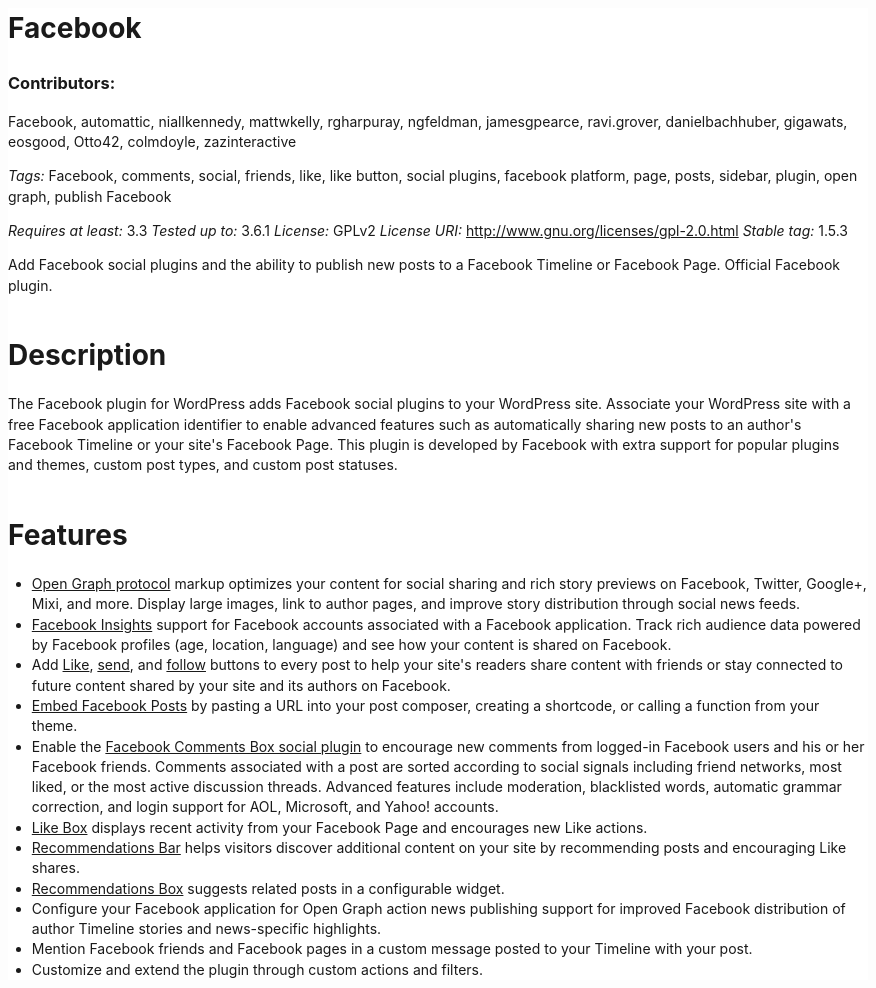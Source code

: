 # Facebook
### Contributors: 
Facebook, automattic, niallkennedy, mattwkelly, rgharpuray, ngfeldman, jamesgpearce, ravi.grover, danielbachhuber, gigawats, eosgood, Otto42, colmdoyle, zazinteractive

*Tags:* Facebook, comments, social, friends, like, like button, social plugins, facebook platform, page, posts, sidebar, plugin, open graph, publish Facebook

*Requires at least:* 3.3
*Tested up to:* 3.6.1
*License:* GPLv2
*License URI:* http://www.gnu.org/licenses/gpl-2.0.html
*Stable tag:* 1.5.3

Add Facebook social plugins and the ability to publish new posts to a Facebook Timeline or Facebook Page. Official Facebook plugin.

# Description

The Facebook plugin for WordPress adds Facebook social plugins to your WordPress site. Associate your WordPress site with a free Facebook application identifier to enable advanced features such as automatically sharing new posts to an author's Facebook Timeline or your site's Facebook Page. This plugin is developed by Facebook with extra support for popular plugins and themes, custom post types, and custom post statuses.

# Features

* [Open Graph protocol](http://ogp.me/) markup optimizes your content for social sharing and rich story previews on Facebook, Twitter, Google+, Mixi, and more. Display large images, link to author pages, and improve story distribution through social news feeds.
* [Facebook Insights](http://www.facebook.com/insights) support for Facebook accounts associated with a Facebook application. Track rich audience data powered by Facebook profiles (age, location, language) and see how your content is shared on Facebook.
* Add [Like](https://developers.facebook.com/docs/reference/plugins/like/), [send](https://developers.facebook.com/docs/reference/plugins/send/), and [follow](https://developers.facebook.com/docs/reference/plugins/follow/) buttons to every post to help your site's readers share content with friends or stay connected to future content shared by your site and its authors on Facebook.
* [Embed Facebook Posts](https://developers.facebook.com/docs/plugins/embedded-posts/) by pasting a URL into your post composer, creating a shortcode, or calling a function from your theme.
* Enable the [Facebook Comments Box social plugin](https://developers.facebook.com/docs/reference/plugins/comments/) to encourage new comments from logged-in Facebook users and his or her Facebook friends. Comments associated with a post are sorted according to social signals including friend networks, most liked, or the most active discussion threads. Advanced features include moderation, blacklisted words, automatic grammar correction, and login support for AOL, Microsoft, and Yahoo! accounts.
* [Like Box](https://developers.facebook.com/docs/reference/plugins/like-box/) displays recent activity from your Facebook Page and encourages new Like actions.
* [Recommendations Bar](https://developers.facebook.com/docs/reference/plugins/recommendationsbar/) helps visitors discover additional content on your site by recommending posts and encouraging Like shares.
* [Recommendations Box](https://developers.facebook.com/docs/reference/plugins/recommendations/) suggests related posts in a configurable widget.
* Configure your Facebook application for Open Graph action news publishing support for improved Facebook distribution of author Timeline stories and news-specific highlights.
* Mention Facebook friends and Facebook pages in a custom message posted to your Timeline with your post.
* Customize and extend the plugin through custom actions and filters.
